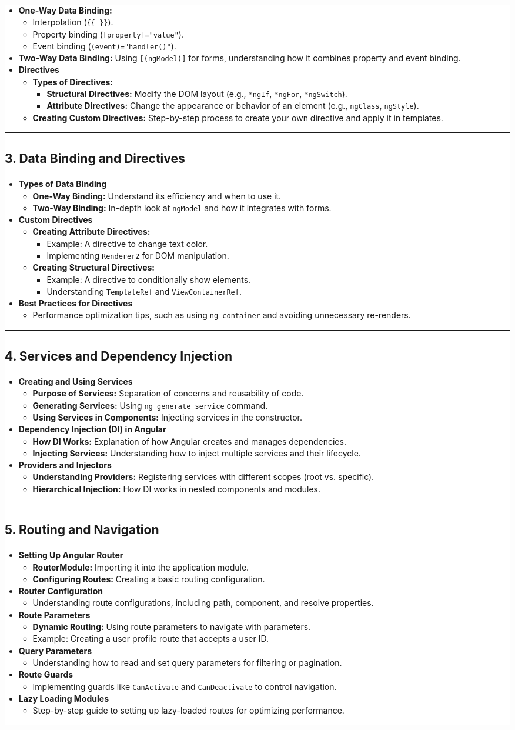   - **One-Way Data Binding:**
    - Interpolation (`{{ }}`).
    - Property binding (`[property]="value"`).
    - Event binding (`(event)="handler()"`).
  - **Two-Way Data Binding:** Using `[(ngModel)]` for forms, understanding how it combines property and event binding.
- **Directives**
  - **Types of Directives:**
    - **Structural Directives:** Modify the DOM layout (e.g., `*ngIf`, `*ngFor`, `*ngSwitch`).
    - **Attribute Directives:** Change the appearance or behavior of an element (e.g., `ngClass`, `ngStyle`).
  - **Creating Custom Directives:** Step-by-step process to create your own directive and apply it in templates.

---

## 3. Data Binding and Directives
- **Types of Data Binding**
  - **One-Way Binding:** Understand its efficiency and when to use it.
  - **Two-Way Binding:** In-depth look at `ngModel` and how it integrates with forms.
- **Custom Directives**
  - **Creating Attribute Directives:**
    - Example: A directive to change text color.
    - Implementing `Renderer2` for DOM manipulation.
  - **Creating Structural Directives:**
    - Example: A directive to conditionally show elements.
    - Understanding `TemplateRef` and `ViewContainerRef`.
- **Best Practices for Directives**
  - Performance optimization tips, such as using `ng-container` and avoiding unnecessary re-renders.

---

## 4. Services and Dependency Injection
- **Creating and Using Services**
  - **Purpose of Services:** Separation of concerns and reusability of code.
  - **Generating Services:** Using `ng generate service` command.
  - **Using Services in Components:** Injecting services in the constructor.
- **Dependency Injection (DI) in Angular**
  - **How DI Works:** Explanation of how Angular creates and manages dependencies.
  - **Injecting Services:** Understanding how to inject multiple services and their lifecycle.
- **Providers and Injectors**
  - **Understanding Providers:** Registering services with different scopes (root vs. specific).
  - **Hierarchical Injection:** How DI works in nested components and modules.

---

## 5. Routing and Navigation
- **Setting Up Angular Router**
  - **RouterModule:** Importing it into the application module.
  - **Configuring Routes:** Creating a basic routing configuration.
- **Router Configuration**
  - Understanding route configurations, including path, component, and resolve properties.
- **Route Parameters**
  - **Dynamic Routing:** Using route parameters to navigate with parameters.
  - Example: Creating a user profile route that accepts a user ID.
- **Query Parameters**
  - Understanding how to read and set query parameters for filtering or pagination.
- **Route Guards**
  - Implementing guards like `CanActivate` and `CanDeactivate` to control navigation.
- **Lazy Loading Modules**
  - Step-by-step guide to setting up lazy-loaded routes for optimizing performance.

---